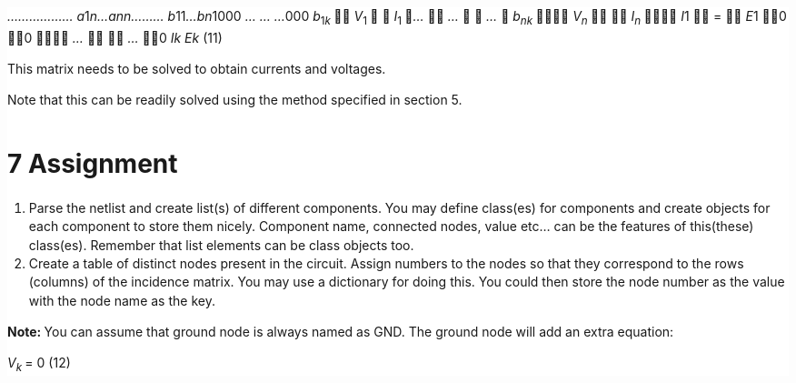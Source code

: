    <td width="26"><em>…</em><em>…</em><em>…</em><em>…</em><em>…</em><em>…</em></td>

   <td width="36"><em>a</em>1<em>n</em><em>…</em><em>a</em><em>nn</em><em>…</em><em>…</em><em>…</em></td>

   <td width="33"><em>b</em>11<em>…</em><em>b</em><em>n</em>1000</td>

   <td width="26"><em>… … …</em>000</td>

   <td width="296"><em>b</em><sub>1<em>k </em></sub> <em>V</em><sub>1 </sub>  <em>I</em><sub>1 </sub><em>… </em> <em>… </em>  <em>… </em> <em>b<sub>nk </sub></em> <em>V<sub>n </sub></em>  <em>I<sub>n </sub></em> <em>I</em>1  =  <em>E</em>1 0 0  <em>… </em>  <em>… </em>0              <em>I</em><em>k                          </em><em>E</em><em>k</em></td>

   <td width="28">(11)</td>

  </tr>

  <tr>

   <td width="195"></td>

   <td width="26"></td>

   <td width="36"></td>

   <td width="33"></td>

   <td width="26"></td>

   <td width="294"></td>

   <td width="30"></td>

  </tr>

 </tbody>

</table>

This matrix needs to be solved to obtain currents and voltages.

Note that this can be readily solved using the method specified in section 5.

<h1>7      Assignment</h1>

<ol>

 <li>Parse the netlist and create list(s) of different components. You may define class(es) for components and create objects for each component to store them nicely. Component name, connected nodes, value etc… can be the features of this(these) class(es). Remember that list elements can be class objects too.</li>

 <li>Create a table of distinct nodes present in the circuit. Assign numbers to the nodes so that they correspond to the rows (columns) of the incidence matrix. You may use a dictionary for doing this. You could then store the node number as the value with the node name as the key.</li>

</ol>

<strong>Note: </strong>You can assume that ground node is always named as GND. The ground node will add an extra equation:

<em>V<sub>k </sub></em>= 0                                                         (12)
